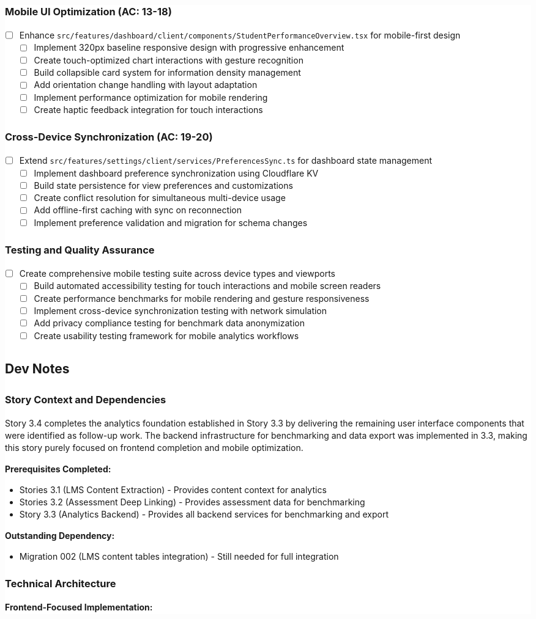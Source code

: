 ### Mobile UI Optimization (AC: 13-18)

- [ ] Enhance `src/features/dashboard/client/components/StudentPerformanceOverview.tsx` for mobile-first design
  - [ ] Implement 320px baseline responsive design with progressive enhancement
  - [ ] Create touch-optimized chart interactions with gesture recognition
  - [ ] Build collapsible card system for information density management
  - [ ] Add orientation change handling with layout adaptation
  - [ ] Implement performance optimization for mobile rendering
  - [ ] Create haptic feedback integration for touch interactions

### Cross-Device Synchronization (AC: 19-20)

- [ ] Extend `src/features/settings/client/services/PreferencesSync.ts` for dashboard state management
  - [ ] Implement dashboard preference synchronization using Cloudflare KV
  - [ ] Build state persistence for view preferences and customizations
  - [ ] Create conflict resolution for simultaneous multi-device usage
  - [ ] Add offline-first caching with sync on reconnection
  - [ ] Implement preference validation and migration for schema changes

### Testing and Quality Assurance

- [ ] Create comprehensive mobile testing suite across device types and viewports
  - [ ] Build automated accessibility testing for touch interactions and mobile screen readers
  - [ ] Create performance benchmarks for mobile rendering and gesture responsiveness
  - [ ] Implement cross-device synchronization testing with network simulation
  - [ ] Add privacy compliance testing for benchmark data anonymization
  - [ ] Create usability testing framework for mobile analytics workflows

## Dev Notes

### Story Context and Dependencies

Story 3.4 completes the analytics foundation established in Story 3.3 by delivering the remaining user interface components that were identified as follow-up work. The backend infrastructure for benchmarking and data export was implemented in 3.3, making this story purely focused on frontend completion and mobile optimization.

**Prerequisites Completed:**

- Stories 3.1 (LMS Content Extraction) - Provides content context for analytics
- Stories 3.2 (Assessment Deep Linking) - Provides assessment data for benchmarking
- Story 3.3 (Analytics Backend) - Provides all backend services for benchmarking and export

**Outstanding Dependency:**

- Migration 002 (LMS content tables integration) - Still needed for full integration

### Technical Architecture

**Frontend-Focused Implementation:**
